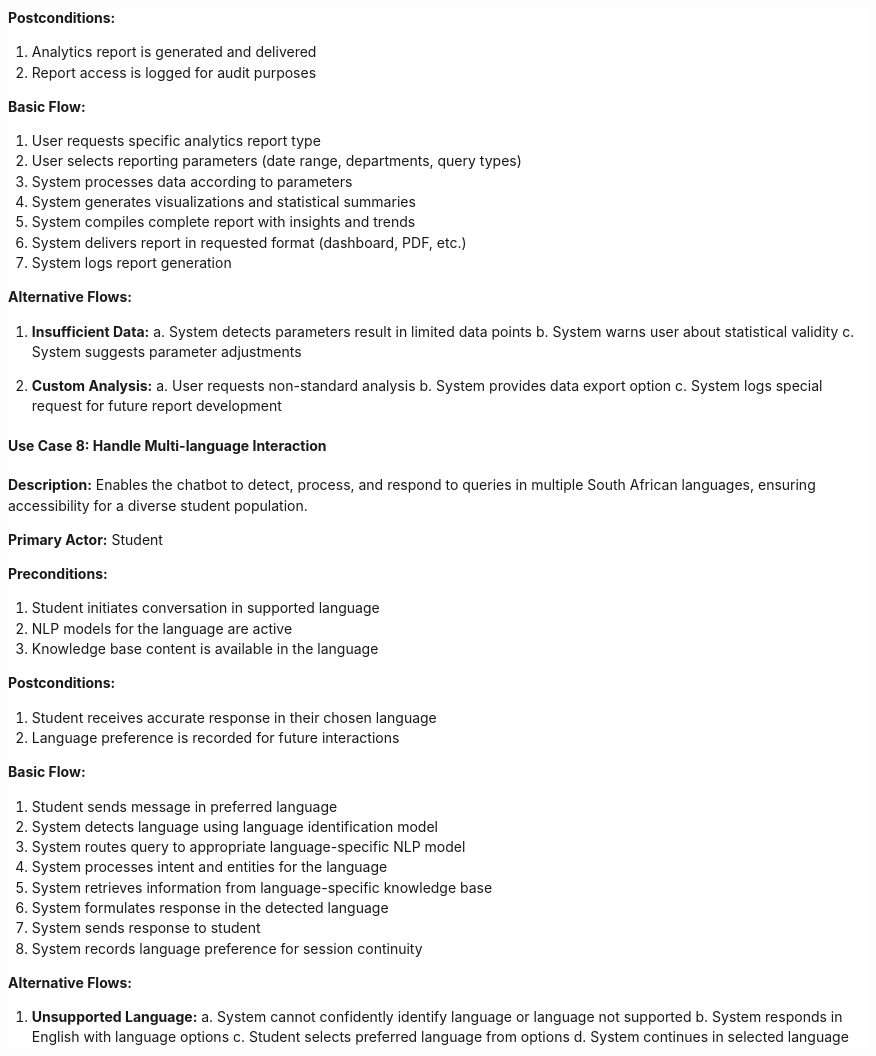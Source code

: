 **Postconditions:**
1. Analytics report is generated and delivered
2. Report access is logged for audit purposes

**Basic Flow:**
1. User requests specific analytics report type
2. User selects reporting parameters (date range, departments, query types)
3. System processes data according to parameters
4. System generates visualizations and statistical summaries
5. System compiles complete report with insights and trends
6. System delivers report in requested format (dashboard, PDF, etc.)
7. System logs report generation

**Alternative Flows:**
1. **Insufficient Data:**
   a. System detects parameters result in limited data points
   b. System warns user about statistical validity
   c. System suggests parameter adjustments

2. **Custom Analysis:**
   a. User requests non-standard analysis
   b. System provides data export option
   c. System logs special request for future report development

#### Use Case 8: Handle Multi-language Interaction

**Description:** Enables the chatbot to detect, process, and respond to queries in multiple South African languages, ensuring accessibility for a diverse student population.

**Primary Actor:** Student

**Preconditions:**
1. Student initiates conversation in supported language
2. NLP models for the language are active
3. Knowledge base content is available in the language

**Postconditions:**
1. Student receives accurate response in their chosen language
2. Language preference is recorded for future interactions

**Basic Flow:**
1. Student sends message in preferred language
2. System detects language using language identification model
3. System routes query to appropriate language-specific NLP model
4. System processes intent and entities for the language
5. System retrieves information from language-specific knowledge base
6. System formulates response in the detected language
7. System sends response to student
8. System records language preference for session continuity

**Alternative Flows:**
1. **Unsupported Language:**
   a. System cannot confidently identify language or language not supported
   b. System responds in English with language options
   c. Student selects preferred language from options
   d. System continues in selected language
